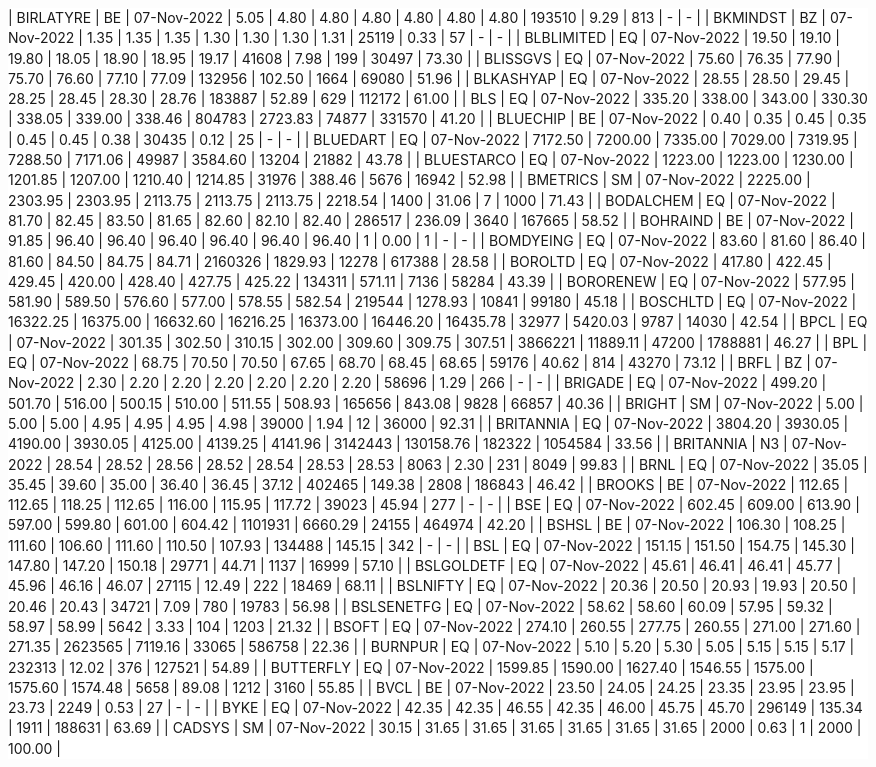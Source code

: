 | BIRLATYRE | BE | 07-Nov-2022 | 5.05 | 4.80 | 4.80 | 4.80 | 4.80 | 4.80 | 4.80 | 193510 | 9.29 | 813 | - | - |
| BKMINDST | BZ | 07-Nov-2022 | 1.35 | 1.35 | 1.35 | 1.30 | 1.30 | 1.30 | 1.31 | 25119 | 0.33 | 57 | - | - |
| BLBLIMITED | EQ | 07-Nov-2022 | 19.50 | 19.10 | 19.80 | 18.05 | 18.90 | 18.95 | 19.17 | 41608 | 7.98 | 199 | 30497 | 73.30 |
| BLISSGVS | EQ | 07-Nov-2022 | 75.60 | 76.35 | 77.90 | 75.70 | 76.60 | 77.10 | 77.09 | 132956 | 102.50 | 1664 | 69080 | 51.96 |
| BLKASHYAP | EQ | 07-Nov-2022 | 28.55 | 28.50 | 29.45 | 28.25 | 28.45 | 28.30 | 28.76 | 183887 | 52.89 | 629 | 112172 | 61.00 |
| BLS | EQ | 07-Nov-2022 | 335.20 | 338.00 | 343.00 | 330.30 | 338.05 | 339.00 | 338.46 | 804783 | 2723.83 | 74877 | 331570 | 41.20 |
| BLUECHIP | BE | 07-Nov-2022 | 0.40 | 0.35 | 0.45 | 0.35 | 0.45 | 0.45 | 0.38 | 30435 | 0.12 | 25 | - | - |
| BLUEDART | EQ | 07-Nov-2022 | 7172.50 | 7200.00 | 7335.00 | 7029.00 | 7319.95 | 7288.50 | 7171.06 | 49987 | 3584.60 | 13204 | 21882 | 43.78 |
| BLUESTARCO | EQ | 07-Nov-2022 | 1223.00 | 1223.00 | 1230.00 | 1201.85 | 1207.00 | 1210.40 | 1214.85 | 31976 | 388.46 | 5676 | 16942 | 52.98 |
| BMETRICS | SM | 07-Nov-2022 | 2225.00 | 2303.95 | 2303.95 | 2113.75 | 2113.75 | 2113.75 | 2218.54 | 1400 | 31.06 | 7 | 1000 | 71.43 |
| BODALCHEM | EQ | 07-Nov-2022 | 81.70 | 82.45 | 83.50 | 81.65 | 82.60 | 82.10 | 82.40 | 286517 | 236.09 | 3640 | 167665 | 58.52 |
| BOHRAIND | BE | 07-Nov-2022 | 91.85 | 96.40 | 96.40 | 96.40 | 96.40 | 96.40 | 96.40 | 1 | 0.00 | 1 | - | - |
| BOMDYEING | EQ | 07-Nov-2022 | 83.60 | 81.60 | 86.40 | 81.60 | 84.50 | 84.75 | 84.71 | 2160326 | 1829.93 | 12278 | 617388 | 28.58 |
| BOROLTD | EQ | 07-Nov-2022 | 417.80 | 422.45 | 429.45 | 420.00 | 428.40 | 427.75 | 425.22 | 134311 | 571.11 | 7136 | 58284 | 43.39 |
| BORORENEW | EQ | 07-Nov-2022 | 577.95 | 581.90 | 589.50 | 576.60 | 577.00 | 578.55 | 582.54 | 219544 | 1278.93 | 10841 | 99180 | 45.18 |
| BOSCHLTD | EQ | 07-Nov-2022 | 16322.25 | 16375.00 | 16632.60 | 16216.25 | 16373.00 | 16446.20 | 16435.78 | 32977 | 5420.03 | 9787 | 14030 | 42.54 |
| BPCL | EQ | 07-Nov-2022 | 301.35 | 302.50 | 310.15 | 302.00 | 309.60 | 309.75 | 307.51 | 3866221 | 11889.11 | 47200 | 1788881 | 46.27 |
| BPL | EQ | 07-Nov-2022 | 68.75 | 70.50 | 70.50 | 67.65 | 68.70 | 68.45 | 68.65 | 59176 | 40.62 | 814 | 43270 | 73.12 |
| BRFL | BZ | 07-Nov-2022 | 2.30 | 2.20 | 2.20 | 2.20 | 2.20 | 2.20 | 2.20 | 58696 | 1.29 | 266 | - | - |
| BRIGADE | EQ | 07-Nov-2022 | 499.20 | 501.70 | 516.00 | 500.15 | 510.00 | 511.55 | 508.93 | 165656 | 843.08 | 9828 | 66857 | 40.36 |
| BRIGHT | SM | 07-Nov-2022 | 5.00 | 5.00 | 5.00 | 4.95 | 4.95 | 4.95 | 4.98 | 39000 | 1.94 | 12 | 36000 | 92.31 |
| BRITANNIA | EQ | 07-Nov-2022 | 3804.20 | 3930.05 | 4190.00 | 3930.05 | 4125.00 | 4139.25 | 4141.96 | 3142443 | 130158.76 | 182322 | 1054584 | 33.56 |
| BRITANNIA | N3 | 07-Nov-2022 | 28.54 | 28.52 | 28.56 | 28.52 | 28.54 | 28.53 | 28.53 | 8063 | 2.30 | 231 | 8049 | 99.83 |
| BRNL | EQ | 07-Nov-2022 | 35.05 | 35.45 | 39.60 | 35.00 | 36.40 | 36.45 | 37.12 | 402465 | 149.38 | 2808 | 186843 | 46.42 |
| BROOKS | BE | 07-Nov-2022 | 112.65 | 112.65 | 118.25 | 112.65 | 116.00 | 115.95 | 117.72 | 39023 | 45.94 | 277 | - | - |
| BSE | EQ | 07-Nov-2022 | 602.45 | 609.00 | 613.90 | 597.00 | 599.80 | 601.00 | 604.42 | 1101931 | 6660.29 | 24155 | 464974 | 42.20 |
| BSHSL | BE | 07-Nov-2022 | 106.30 | 108.25 | 111.60 | 106.60 | 111.60 | 110.50 | 107.93 | 134488 | 145.15 | 342 | - | - |
| BSL | EQ | 07-Nov-2022 | 151.15 | 151.50 | 154.75 | 145.30 | 147.80 | 147.20 | 150.18 | 29771 | 44.71 | 1137 | 16999 | 57.10 |
| BSLGOLDETF | EQ | 07-Nov-2022 | 45.61 | 46.41 | 46.41 | 45.77 | 45.96 | 46.16 | 46.07 | 27115 | 12.49 | 222 | 18469 | 68.11 |
| BSLNIFTY | EQ | 07-Nov-2022 | 20.36 | 20.50 | 20.93 | 19.93 | 20.50 | 20.46 | 20.43 | 34721 | 7.09 | 780 | 19783 | 56.98 |
| BSLSENETFG | EQ | 07-Nov-2022 | 58.62 | 58.60 | 60.09 | 57.95 | 59.32 | 58.97 | 58.99 | 5642 | 3.33 | 104 | 1203 | 21.32 |
| BSOFT | EQ | 07-Nov-2022 | 274.10 | 260.55 | 277.75 | 260.55 | 271.00 | 271.60 | 271.35 | 2623565 | 7119.16 | 33065 | 586758 | 22.36 |
| BURNPUR | EQ | 07-Nov-2022 | 5.10 | 5.20 | 5.30 | 5.05 | 5.15 | 5.15 | 5.17 | 232313 | 12.02 | 376 | 127521 | 54.89 |
| BUTTERFLY | EQ | 07-Nov-2022 | 1599.85 | 1590.00 | 1627.40 | 1546.55 | 1575.00 | 1575.60 | 1574.48 | 5658 | 89.08 | 1212 | 3160 | 55.85 |
| BVCL | BE | 07-Nov-2022 | 23.50 | 24.05 | 24.25 | 23.35 | 23.95 | 23.95 | 23.73 | 2249 | 0.53 | 27 | - | - |
| BYKE | EQ | 07-Nov-2022 | 42.35 | 42.35 | 46.55 | 42.35 | 46.00 | 45.75 | 45.70 | 296149 | 135.34 | 1911 | 188631 | 63.69 |
| CADSYS | SM | 07-Nov-2022 | 30.15 | 31.65 | 31.65 | 31.65 | 31.65 | 31.65 | 31.65 | 2000 | 0.63 | 1 | 2000 | 100.00 |